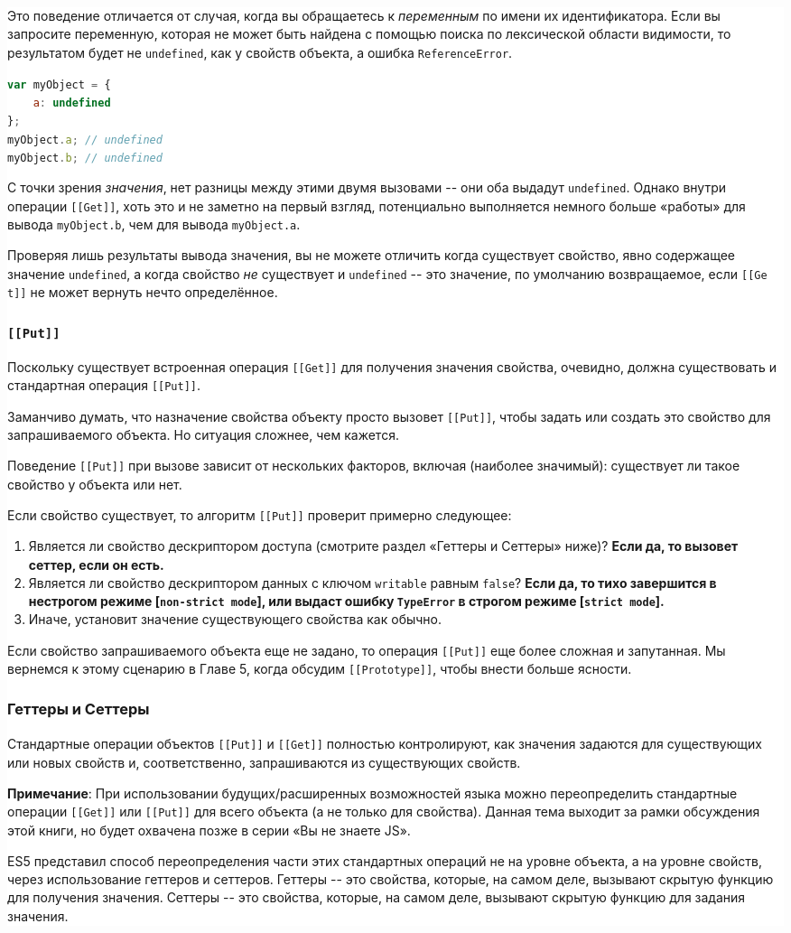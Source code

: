 Это поведение отличается от случая, когда вы обращаетесь к *переменным* по имени их идентификатора. Если вы запросите переменную, которая не может быть найдена с помощью поиска по лексической области видимости, то результатом будет не `undefined`, как у свойств объекта, а ошибка `ReferenceError`.

```js
var myObject = {
    a: undefined
};
myObject.a; // undefined
myObject.b; // undefined
```

С точки зрения *значения*, нет разницы между этими двумя вызовами -- они оба выдадут `undefined`. Однако внутри операции `[[Get]]`, хоть это и не заметно на первый взгляд, потенциально выполняется немного больше «работы» для вывода `myObject.b`, чем для вывода `myObject.a`.

Проверяя лишь результаты вывода значения, вы не можете отличить когда существует свойство, явно содержащее значение `undefined`, а когда свойство *не* существует и `undefined` -- это значение, по умолчанию возвращаемое, если `[[Get]]` не может вернуть нечто определённое.

### `[[Put]]`

Поскольку существует встроенная операция `[[Get]]` для получения значения свойства, очевидно, должна существовать и стандартная операция `[[Put]]`.

Заманчиво думать, что назначение свойства объекту просто вызовет `[[Put]]`, чтобы задать или создать это свойство для запрашиваемого объекта. Но ситуация сложнее, чем кажется.

Поведение `[[Put]]` при вызове зависит от нескольких факторов, включая (наиболее значимый): существует ли такое свойство у объекта или нет.

Если свойство существует, то алгоритм `[[Put]]` проверит примерно следующее:

1. Является ли свойство дескриптором доступа (смотрите раздел «Геттеры и Сеттеры» ниже)? **Если да, то вызовет сеттер, если он есть.**
2. Является ли свойство дескриптором данных с ключом `writable` равным `false`? **Если да, то тихо завершится в нестрогом режиме [`non-strict mode`], или выдаст ошибку `TypeError` в строгом режиме [`strict mode`].**
3. Иначе, установит значение существующего свойства как обычно.

Если свойство запрашиваемого объекта еще не задано, то операция `[[Put]]` еще более сложная и запутанная. Мы вернемся к этому сценарию в Главе 5, когда обсудим `[[Prototype]]`, чтобы внести больше ясности.

### Геттеры и Сеттеры

Стандартные операции объектов `[[Put]]` и `[[Get]]` полностью контролируют, как значения задаются для существующих или новых свойств и, соответственно, запрашиваются из существующих свойств.

**Примечание**: При использовании будущих/расширенных возможностей языка можно переопределить стандартные операции `[[Get]]` или `[[Put]]` для всего объекта (а не только для свойства). Данная тема выходит за рамки обсуждения этой книги, но будет охвачена позже в серии «Вы не знаете JS».

ES5 представил способ переопределения части этих стандартных операций не на уровне объекта, а на уровне свойств, через использование геттеров и сеттеров. Геттеры -- это свойства, которые, на самом деле, вызывают скрытую функцию для получения значения. Сеттеры -- это свойства, которые, на самом деле, вызывают скрытую функцию для задания значения.
